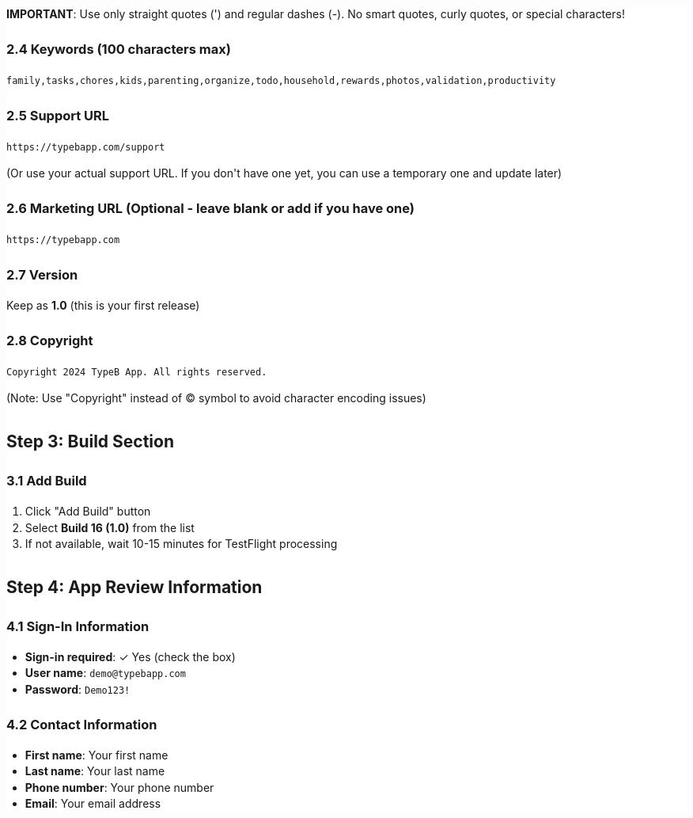 **IMPORTANT**: Use only straight quotes (') and regular dashes (-). No smart quotes, curly quotes, or special characters!

### 2.4 Keywords (100 characters max)
```
family,tasks,chores,kids,parenting,organize,todo,household,rewards,photos,validation,productivity
```

### 2.5 Support URL
```
https://typebapp.com/support
```
(Or use your actual support URL. If you don't have one yet, you can use a temporary one and update later)

### 2.6 Marketing URL (Optional - leave blank or add if you have one)
```
https://typebapp.com
```

### 2.7 Version
Keep as **1.0** (this is your first release)

### 2.8 Copyright
```
Copyright 2024 TypeB App. All rights reserved.
```
(Note: Use "Copyright" instead of © symbol to avoid character encoding issues)

## Step 3: Build Section

### 3.1 Add Build
1. Click "Add Build" button
2. Select **Build 16 (1.0)** from the list
3. If not available, wait 10-15 minutes for TestFlight processing

## Step 4: App Review Information

### 4.1 Sign-In Information
- **Sign-in required**: ✓ Yes (check the box)
- **User name**: `demo@typebapp.com`
- **Password**: `Demo123!`

### 4.2 Contact Information
- **First name**: Your first name
- **Last name**: Your last name
- **Phone number**: Your phone number
- **Email**: Your email address
